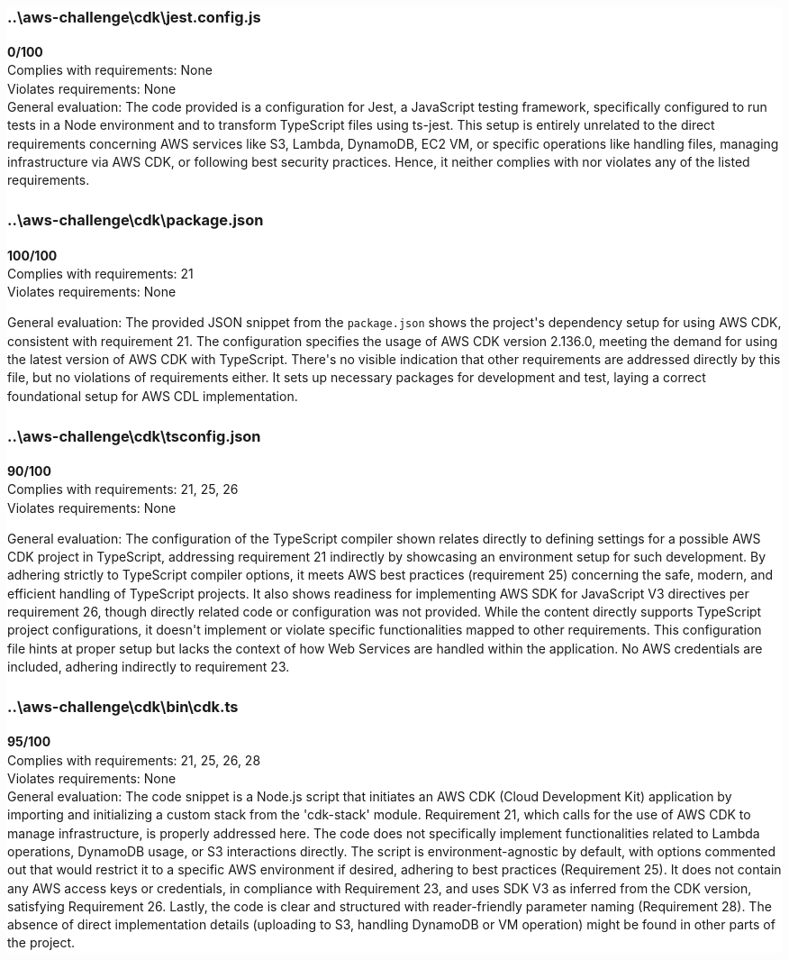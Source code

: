 ### ..\aws-challenge\cdk\jest.config.js
**0/100**  
Complies with requirements: None  
Violates requirements: None  
General evaluation: The code provided is a configuration for Jest, a JavaScript testing framework, specifically configured to run tests in a Node environment and to transform TypeScript files using ts-jest. This setup is entirely unrelated to the direct requirements concerning AWS services like S3, Lambda, DynamoDB, EC2 VM, or specific operations like handling files, managing infrastructure via AWS CDK, or following best security practices. Hence, it neither complies with nor violates any of the listed requirements.

### ..\aws-challenge\cdk\package.json
**100/100**  
Complies with requirements: 21  
Violates requirements: None  

General evaluation: The provided JSON snippet from the `package.json` shows the project's dependency setup for using AWS CDK, consistent with requirement 21. The configuration specifies the usage of AWS CDK version 2.136.0, meeting the demand for using the latest version of AWS CDK with TypeScript. There's no visible indication that other requirements are addressed directly by this file, but no violations of requirements either. It sets up necessary packages for development and test, laying a correct foundational setup for AWS CDL implementation.

### ..\aws-challenge\cdk\tsconfig.json
**90/100**  
Complies with requirements: 21, 25, 26  
Violates requirements: None  

General evaluation: The configuration of the TypeScript compiler shown relates directly to defining settings for a possible AWS CDK project in TypeScript, addressing requirement 21 indirectly by showcasing an environment setup for such development. By adhering strictly to TypeScript compiler options, it meets AWS best practices (requirement 25) concerning the safe, modern, and efficient handling of TypeScript projects. It also shows readiness for implementing AWS SDK for JavaScript V3 directives per requirement 26, though directly related code or configuration was not provided. While the content directly supports TypeScript project configurations, it doesn't implement or violate specific functionalities mapped to other requirements. This configuration file hints at proper setup but lacks the context of how Web Services are handled within the application. No AWS credentials are included, adhering indirectly to requirement 23.

### ..\aws-challenge\cdk\bin\cdk.ts
**95/100**  
Complies with requirements: 21, 25, 26, 28  
Violates requirements: None  
General evaluation: The code snippet is a Node.js script that initiates an AWS CDK (Cloud Development Kit) application by importing and initializing a custom stack from the 'cdk-stack' module. Requirement 21, which calls for the use of AWS CDK to manage infrastructure, is properly addressed here. The code does not specifically implement functionalities related to Lambda operations, DynamoDB usage, or S3 interactions directly. The script is environment-agnostic by default, with options commented out that would restrict it to a specific AWS environment if desired, adhering to best practices (Requirement 25). It does not contain any AWS access keys or credentials, in compliance with Requirement 23, and uses SDK V3 as inferred from the CDK version, satisfying Requirement 26. Lastly, the code is clear and structured with reader-friendly parameter naming (Requirement 28). The absence of direct implementation details (uploading to S3, handling DynamoDB or VM operation) might be found in other parts of the project.
